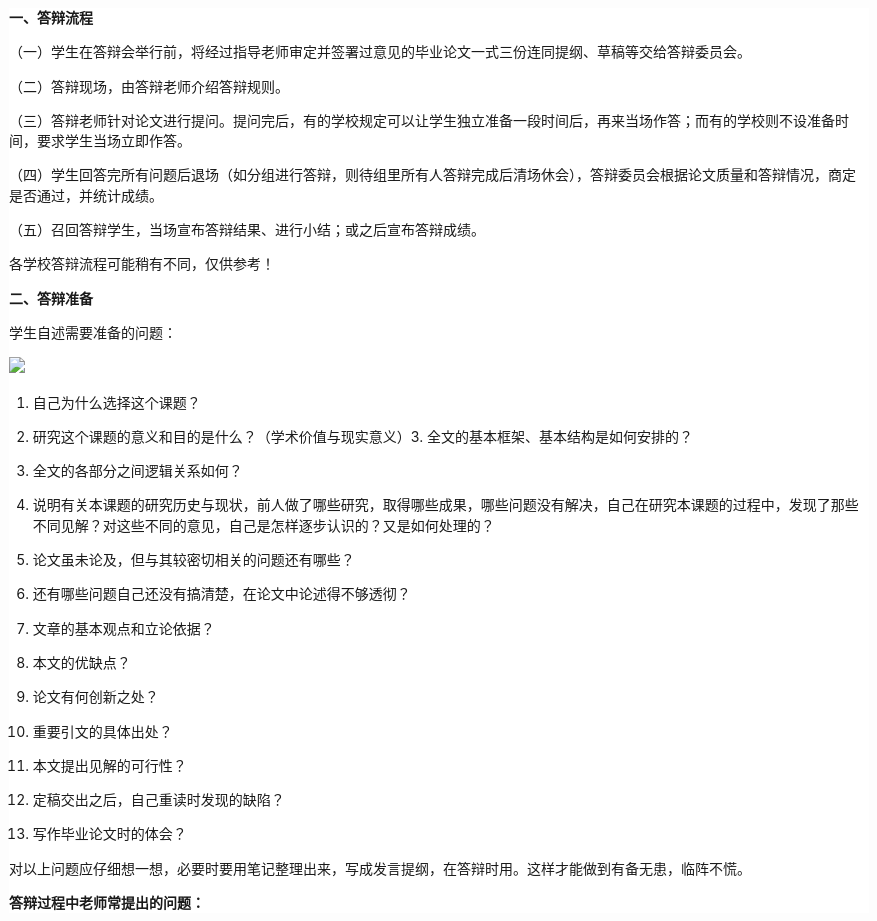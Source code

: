 
**一、答辩流程**

  

（一）学生在答辩会举行前，将经过指导老师审定并签署过意见的毕业论文一式三份连同提纲、草稿等交给答辩委员会。

  

（二）答辩现场，由答辩老师介绍答辩规则。

  

（三）答辩老师针对论文进行提问。提问完后，有的学校规定可以让学生独立准备一段时间后，再来当场作答；而有的学校则不设准备时间，要求学生当场立即作答。

  

（四）学生回答完所有问题后退场（如分组进行答辩，则待组里所有人答辩完成后清场休会），答辩委员会根据论文质量和答辩情况，商定是否通过，并统计成绩。

  

（五）召回答辩学生，当场宣布答辩结果、进行小结；或之后宣布答辩成绩。

  

各学校答辩流程可能稍有不同，仅供参考！

  

**二、答辩准备**

  

学生自述需要准备的问题：

  

![](https://mmbiz.qpic.cn/mmbiz_png/HwtqED9cMAqq7vpkNNSqT80gkS47gicbRRp6MiaykGU0ptd3ibArib8JrTQcvZrYTc5ntLWrOuQv8Ep0ibbX7Cl15cw/640?wx_fmt=png&wxfrom=5&wx_lazy=1&wx_co=1)

1. 自己为什么选择这个课题？

2. 研究这个课题的意义和目的是什么？（学术价值与现实意义）3. 全文的基本框架、基本结构是如何安排的？

4. 全文的各部分之间逻辑关系如何？

5. 说明有关本课题的研究历史与现状，前人做了哪些研究，取得哪些成果，哪些问题没有解决，自己在研究本课题的过程中，发现了那些不同见解？对这些不同的意见，自己是怎样逐步认识的？又是如何处理的？

6. 论文虽未论及，但与其较密切相关的问题还有哪些？

7. 还有哪些问题自己还没有搞清楚，在论文中论述得不够透彻？

8. 文章的基本观点和立论依据？

9. 本文的优缺点？

10. 论文有何创新之处？

11. 重要引文的具体出处？

12. 本文提出见解的可行性？

13. 定稿交出之后，自己重读时发现的缺陷？

14. 写作毕业论文时的体会？

  

对以上问题应仔细想一想，必要时要用笔记整理出来，写成发言提纲，在答辩时用。这样才能做到有备无患，临阵不慌。

  

**答辩过程中老师常提出的问题：**
